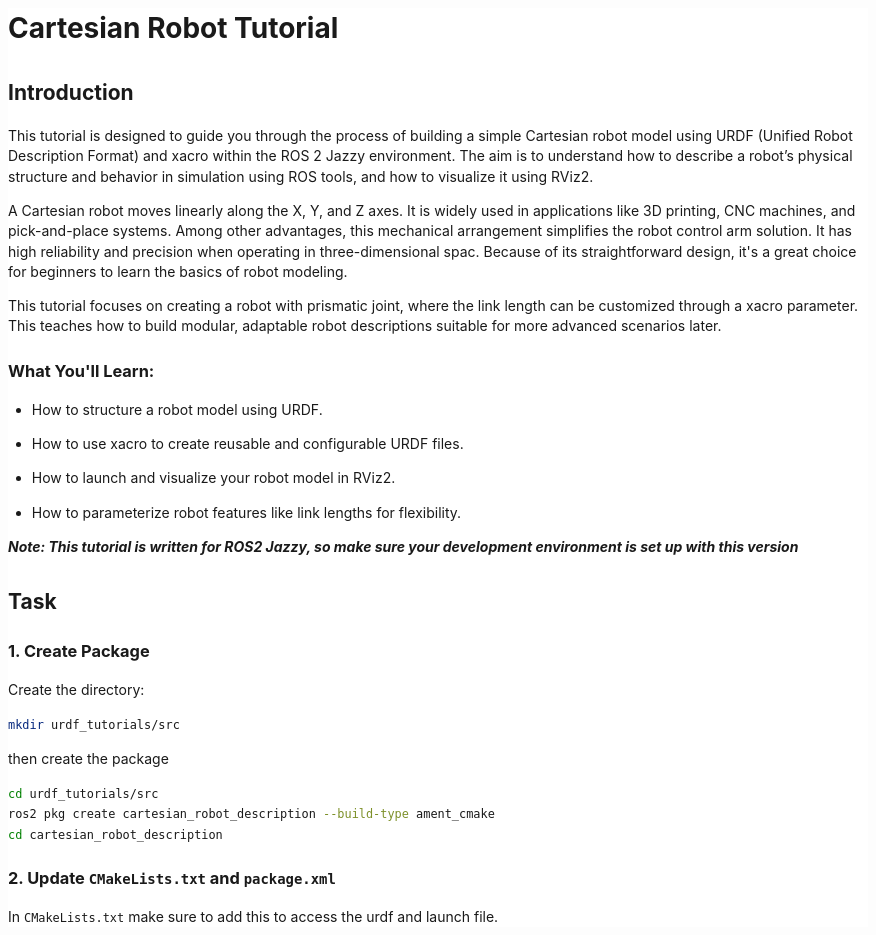 # Cartesian Robot Tutorial


## Introduction

This tutorial is designed to guide you through the process of building a simple Cartesian robot model using URDF (Unified Robot Description Format) and xacro within the ROS 2 Jazzy environment. The aim is to understand how to describe a robot’s physical structure and behavior in simulation using ROS tools, and how to visualize it using RViz2.

A Cartesian robot moves linearly along the X, Y, and Z axes. It is widely used in applications like 3D printing, CNC machines, and pick-and-place systems. Among other advantages, this mechanical arrangement simplifies the robot control arm solution. It has high reliability and precision when operating in three-dimensional spac.  Because of its straightforward design, it's a great choice for beginners to learn the basics of robot modeling.

This tutorial focuses on creating a robot with prismatic joint, where the link length can be customized through a xacro parameter. This teaches how to build modular, adaptable robot descriptions suitable for more advanced scenarios later.

### What You'll Learn:

- How to structure a robot model using URDF.

- How to use xacro to create reusable and configurable URDF files.

- How to launch and visualize your robot model in RViz2.

- How to parameterize robot features like link lengths for flexibility.

***Note: This tutorial is written for ROS2 Jazzy, so make sure your development environment is set up with this version***

## Task

### 1. Create Package

Create the directory: 


```bash 
mkdir urdf_tutorials/src
```

then create the package
```bash 
cd urdf_tutorials/src
ros2 pkg create cartesian_robot_description --build-type ament_cmake 
cd cartesian_robot_description
```

### 2. Update `CMakeLists.txt` and `package.xml`

In `CMakeLists.txt` make sure to add this to access the urdf and launch file.
